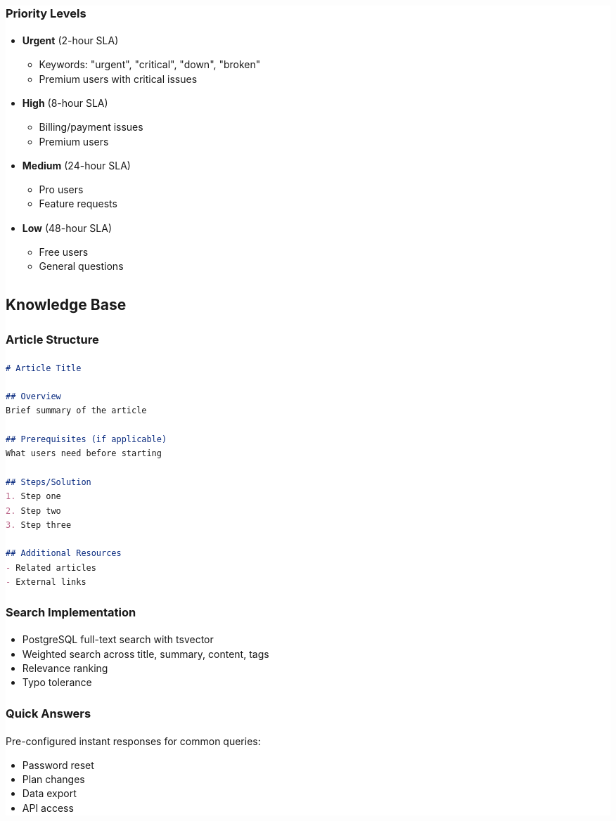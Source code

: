 ### Priority Levels

- **Urgent** (2-hour SLA)
  - Keywords: "urgent", "critical", "down", "broken"
  - Premium users with critical issues
  
- **High** (8-hour SLA)  
  - Billing/payment issues
  - Premium users
  
- **Medium** (24-hour SLA)
  - Pro users
  - Feature requests
  
- **Low** (48-hour SLA)
  - Free users
  - General questions

## Knowledge Base

### Article Structure

```markdown
# Article Title

## Overview
Brief summary of the article

## Prerequisites (if applicable)
What users need before starting

## Steps/Solution
1. Step one
2. Step two
3. Step three

## Additional Resources
- Related articles
- External links
```

### Search Implementation

- PostgreSQL full-text search with tsvector
- Weighted search across title, summary, content, tags
- Relevance ranking
- Typo tolerance

### Quick Answers

Pre-configured instant responses for common queries:
- Password reset
- Plan changes
- Data export
- API access
